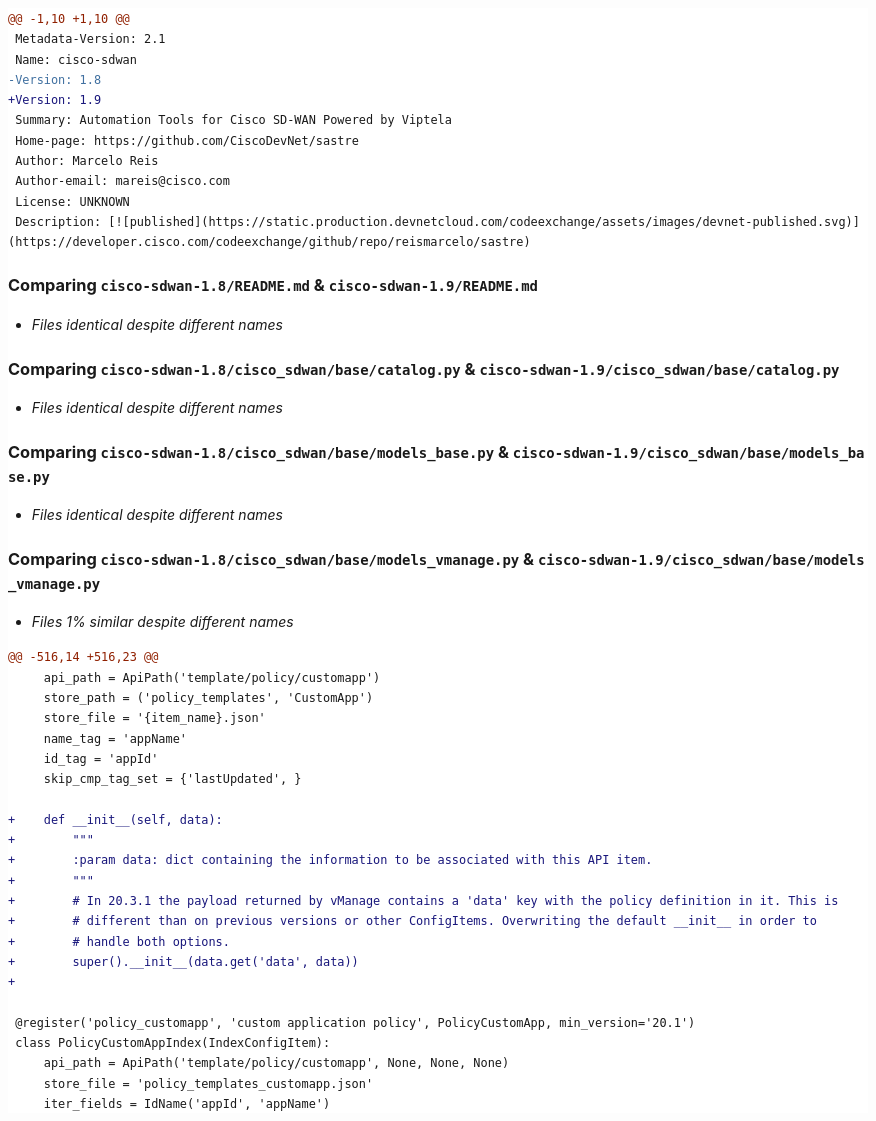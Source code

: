 ```diff
@@ -1,10 +1,10 @@
 Metadata-Version: 2.1
 Name: cisco-sdwan
-Version: 1.8
+Version: 1.9
 Summary: Automation Tools for Cisco SD-WAN Powered by Viptela
 Home-page: https://github.com/CiscoDevNet/sastre
 Author: Marcelo Reis
 Author-email: mareis@cisco.com
 License: UNKNOWN
 Description: [![published](https://static.production.devnetcloud.com/codeexchange/assets/images/devnet-published.svg)](https://developer.cisco.com/codeexchange/github/repo/reismarcelo/sastre)
```

### Comparing `cisco-sdwan-1.8/README.md` & `cisco-sdwan-1.9/README.md`

 * *Files identical despite different names*

### Comparing `cisco-sdwan-1.8/cisco_sdwan/base/catalog.py` & `cisco-sdwan-1.9/cisco_sdwan/base/catalog.py`

 * *Files identical despite different names*

### Comparing `cisco-sdwan-1.8/cisco_sdwan/base/models_base.py` & `cisco-sdwan-1.9/cisco_sdwan/base/models_base.py`

 * *Files identical despite different names*

### Comparing `cisco-sdwan-1.8/cisco_sdwan/base/models_vmanage.py` & `cisco-sdwan-1.9/cisco_sdwan/base/models_vmanage.py`

 * *Files 1% similar despite different names*

```diff
@@ -516,14 +516,23 @@
     api_path = ApiPath('template/policy/customapp')
     store_path = ('policy_templates', 'CustomApp')
     store_file = '{item_name}.json'
     name_tag = 'appName'
     id_tag = 'appId'
     skip_cmp_tag_set = {'lastUpdated', }
 
+    def __init__(self, data):
+        """
+        :param data: dict containing the information to be associated with this API item.
+        """
+        # In 20.3.1 the payload returned by vManage contains a 'data' key with the policy definition in it. This is
+        # different than on previous versions or other ConfigItems. Overwriting the default __init__ in order to
+        # handle both options.
+        super().__init__(data.get('data', data))
+
 
 @register('policy_customapp', 'custom application policy', PolicyCustomApp, min_version='20.1')
 class PolicyCustomAppIndex(IndexConfigItem):
     api_path = ApiPath('template/policy/customapp', None, None, None)
     store_file = 'policy_templates_customapp.json'
     iter_fields = IdName('appId', 'appName')
```
